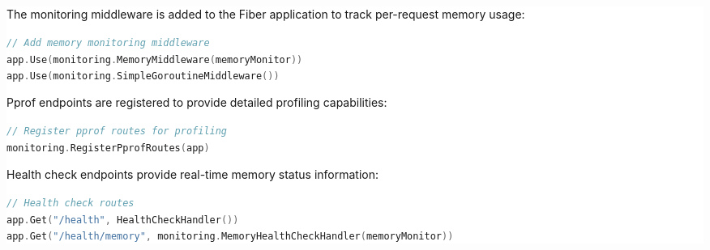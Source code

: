The monitoring middleware is added to the Fiber application to track per-request memory usage:

```go
// Add memory monitoring middleware
app.Use(monitoring.MemoryMiddleware(memoryMonitor))
app.Use(monitoring.SimpleGoroutineMiddleware())
```

Pprof endpoints are registered to provide detailed profiling capabilities:

```go
// Register pprof routes for profiling
monitoring.RegisterPprofRoutes(app)
```

Health check endpoints provide real-time memory status information:

```go
// Health check routes
app.Get("/health", HealthCheckHandler())
app.Get("/health/memory", monitoring.MemoryHealthCheckHandler(memoryMonitor))
```